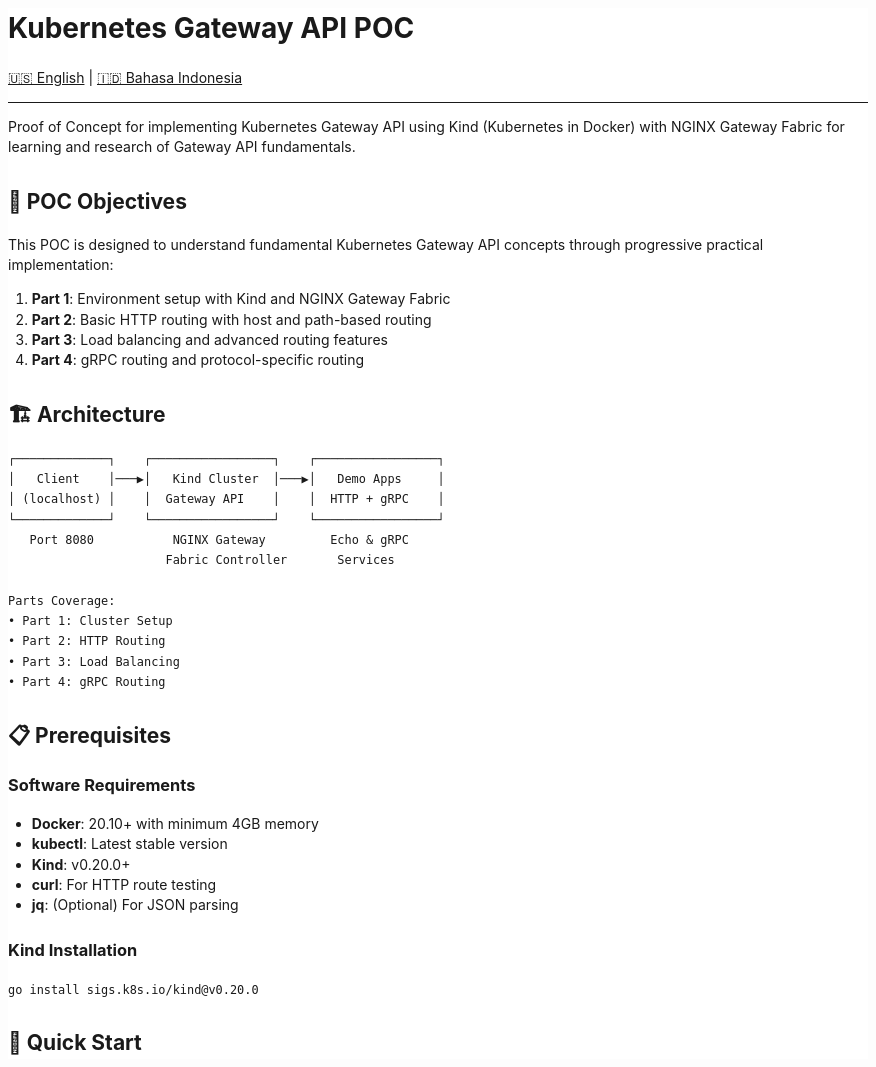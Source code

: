# Kubernetes Gateway API POC

[🇺🇸 English](README.md) | [🇮🇩 Bahasa Indonesia](README-ID.md)

---

Proof of Concept for implementing Kubernetes Gateway API using Kind (Kubernetes in Docker) with NGINX Gateway Fabric for learning and research of Gateway API fundamentals.

## 🎯 POC Objectives

This POC is designed to understand fundamental Kubernetes Gateway API concepts through progressive practical implementation:

1. **Part 1**: Environment setup with Kind and NGINX Gateway Fabric
2. **Part 2**: Basic HTTP routing with host and path-based routing  
3. **Part 3**: Load balancing and advanced routing features
4. **Part 4**: gRPC routing and protocol-specific routing

## 🏗️ Architecture

```
┌─────────────┐    ┌─────────────────┐    ┌─────────────────┐
│   Client    │───▶│   Kind Cluster  │───▶│   Demo Apps     │
│ (localhost) │    │  Gateway API    │    │  HTTP + gRPC    │  
└─────────────┘    └─────────────────┘    └─────────────────┘
   Port 8080           NGINX Gateway         Echo & gRPC
                      Fabric Controller       Services

Parts Coverage:
• Part 1: Cluster Setup
• Part 2: HTTP Routing  
• Part 3: Load Balancing
• Part 4: gRPC Routing
```

## 📋 Prerequisites

### Software Requirements
- **Docker**: 20.10+ with minimum 4GB memory
- **kubectl**: Latest stable version
- **Kind**: v0.20.0+
- **curl**: For HTTP route testing
- **jq**: (Optional) For JSON parsing

### Kind Installation
```bash
go install sigs.k8s.io/kind@v0.20.0
```

## 🚀 Quick Start
